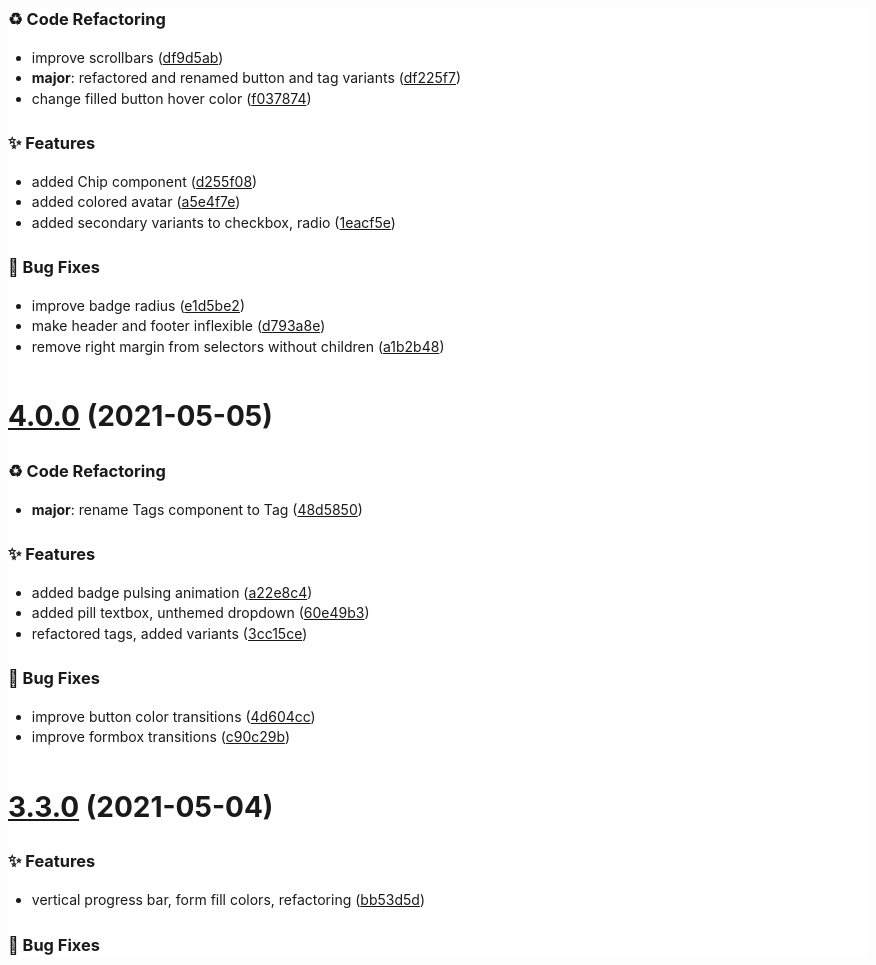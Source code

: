 ### ♻ Code Refactoring

- improve scrollbars ([df9d5ab](https://github.com/phork/phorkit/commit/df9d5ab))
- **major**: refactored and renamed button and tag variants ([df225f7](https://github.com/phork/phorkit/commit/df225f7))
- change filled button hover color ([f037874](https://github.com/phork/phorkit/commit/f037874))

### ✨ Features

- added Chip component ([d255f08](https://github.com/phork/phorkit/commit/d255f08))
- added colored avatar ([a5e4f7e](https://github.com/phork/phorkit/commit/a5e4f7e))
- added secondary variants to checkbox, radio ([1eacf5e](https://github.com/phork/phorkit/commit/1eacf5e))

### 🐛 Bug Fixes

- improve badge radius ([e1d5be2](https://github.com/phork/phorkit/commit/e1d5be2))
- make header and footer inflexible ([d793a8e](https://github.com/phork/phorkit/commit/d793a8e))
- remove right margin from selectors without children ([a1b2b48](https://github.com/phork/phorkit/commit/a1b2b48))

# [4.0.0](https://github.com/phork/phorkit/compare/v3.3.0...v4.0.0) (2021-05-05)

### ♻ Code Refactoring

- **major**: rename Tags component to Tag ([48d5850](https://github.com/phork/phorkit/commit/48d5850))

### ✨ Features

- added badge pulsing animation ([a22e8c4](https://github.com/phork/phorkit/commit/a22e8c4))
- added pill textbox, unthemed dropdown ([60e49b3](https://github.com/phork/phorkit/commit/60e49b3))
- refactored tags, added variants ([3cc15ce](https://github.com/phork/phorkit/commit/3cc15ce))

### 🐛 Bug Fixes

- improve button color transitions ([4d604cc](https://github.com/phork/phorkit/commit/4d604cc))
- improve formbox transitions ([c90c29b](https://github.com/phork/phorkit/commit/c90c29b))

# [3.3.0](https://github.com/phork/phorkit/compare/v3.2.3...v3.3.0) (2021-05-04)

### ✨ Features

- vertical progress bar, form fill colors, refactoring ([bb53d5d](https://github.com/phork/phorkit/commit/bb53d5d))

### 🐛 Bug Fixes
